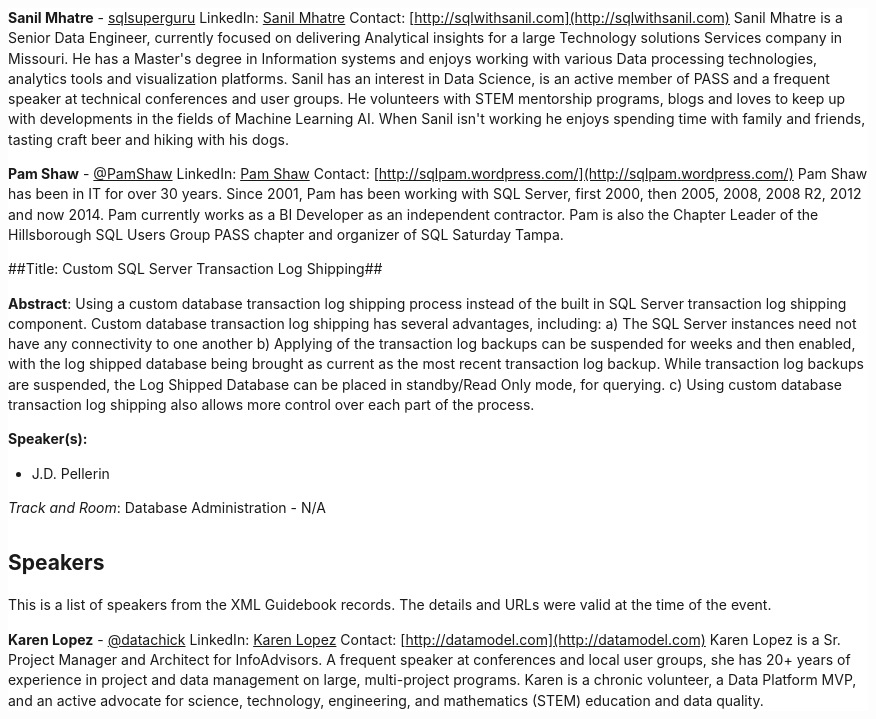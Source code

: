**Sanil Mhatre**  - [sqlsuperguru](https://www.twitter.com/sqlsuperguru)
LinkedIn: [Sanil Mhatre](https://www.linkedin.com/in/sanilmhatre)
Contact: [http://sqlwithsanil.com](http://sqlwithsanil.com)
Sanil Mhatre is a Senior Data Engineer, currently focused on delivering Analytical insights for a large Technology solutions  Services company in Missouri. He has a Master's degree in Information systems and enjoys working with various Data processing technologies, analytics tools and visualization platforms. Sanil has an interest in Data Science, is an active member of PASS and a frequent speaker at technical conferences and user groups. He volunteers with STEM mentorship programs, blogs and loves to keep up with developments in the fields of Machine Learning  AI. When Sanil isn't working he enjoys spending time with family and friends, tasting craft beer and hiking with his dogs.
 
**Pam Shaw**  - [@PamShaw](https://www.twitter.com/@PamShaw)
LinkedIn: [Pam Shaw](http://www.linkedin.com/in/pshaw1129/)
Contact: [http://sqlpam.wordpress.com/](http://sqlpam.wordpress.com/)
Pam Shaw has been in IT for over 30 years.  Since 2001, Pam has been working with SQL Server, first 2000, then 2005, 2008, 2008 R2, 2012 and now 2014.  Pam currently works as a BI Developer as an independent contractor.  Pam is also the Chapter Leader of the Hillsborough SQL Users Group PASS chapter and organizer of SQL Saturday Tampa.
 
 
 
 
##Title: Custom SQL Server Transaction Log Shipping##
 
**Abstract**:
Using a custom database transaction log shipping process instead of the built in SQL Server transaction log shipping component.  Custom database transaction log shipping has several advantages, including:
a)  The SQL Server instances need not have any connectivity to one another
b)   Applying of the transaction log backups can be suspended for weeks and then enabled, with the log shipped database being brought as
          current as the most recent transaction log backup.
      While transaction log backups are suspended, the Log Shipped Database can be placed in standby/Read Only mode, for querying.
c)  Using custom database transaction log shipping also allows more control over each part of the process.

 
**Speaker(s):**
- J.D. Pellerin
 
*Track and Room*: Database Administration - N/A
 
 
 
 
## <a name="#speakers"></a>Speakers
This is a list of speakers from the XML Guidebook records. The details and URLs were valid at the time of the event.
 
 
**Karen Lopez**  - [@datachick](https://www.twitter.com/@datachick)
LinkedIn: [Karen Lopez](http://www.linkedin.com/in/karenlopez)
Contact: [http://datamodel.com](http://datamodel.com)
Karen Lopez is a Sr. Project Manager and Architect for InfoAdvisors. A frequent speaker at conferences and local user groups, she has 20+ years of experience in project and data management on large, multi-project programs. Karen is a chronic volunteer, a Data Platform MVP, and an active advocate for science, technology, engineering, and mathematics (STEM) education and data quality.
